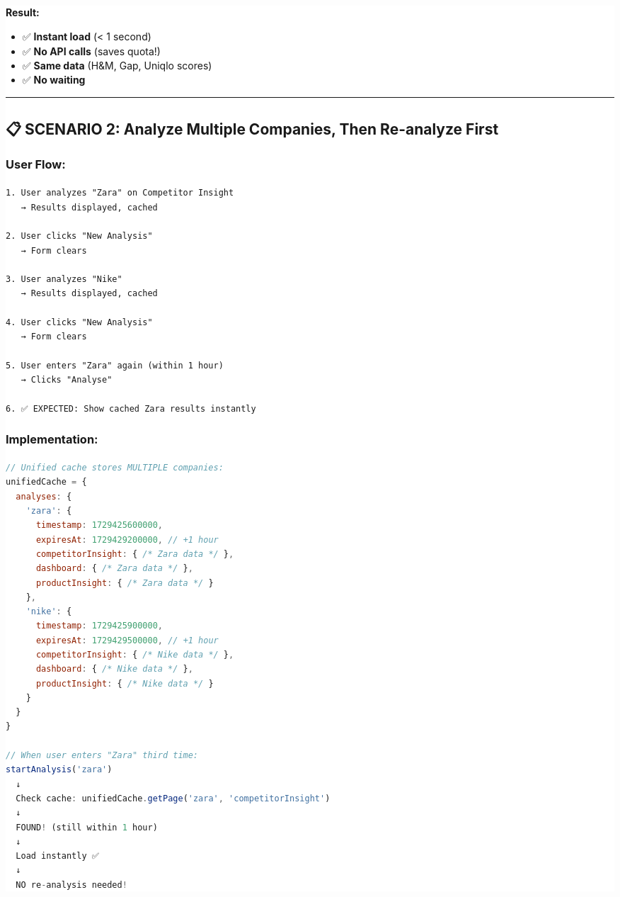 **Result:**
- ✅ **Instant load** (< 1 second)
- ✅ **No API calls** (saves quota!)
- ✅ **Same data** (H&M, Gap, Uniqlo scores)
- ✅ **No waiting**

---

## 📋 **SCENARIO 2: Analyze Multiple Companies, Then Re-analyze First**

### **User Flow:**
```
1. User analyzes "Zara" on Competitor Insight
   → Results displayed, cached

2. User clicks "New Analysis"
   → Form clears

3. User analyzes "Nike"
   → Results displayed, cached

4. User clicks "New Analysis"
   → Form clears

5. User enters "Zara" again (within 1 hour)
   → Clicks "Analyse"
   
6. ✅ EXPECTED: Show cached Zara results instantly
```

### **Implementation:**

```javascript
// Unified cache stores MULTIPLE companies:
unifiedCache = {
  analyses: {
    'zara': {
      timestamp: 1729425600000,
      expiresAt: 1729429200000, // +1 hour
      competitorInsight: { /* Zara data */ },
      dashboard: { /* Zara data */ },
      productInsight: { /* Zara data */ }
    },
    'nike': {
      timestamp: 1729425900000,
      expiresAt: 1729429500000, // +1 hour
      competitorInsight: { /* Nike data */ },
      dashboard: { /* Nike data */ },
      productInsight: { /* Nike data */ }
    }
  }
}

// When user enters "Zara" third time:
startAnalysis('zara')
  ↓
  Check cache: unifiedCache.getPage('zara', 'competitorInsight')
  ↓
  FOUND! (still within 1 hour)
  ↓
  Load instantly ✅
  ↓
  NO re-analysis needed!
```